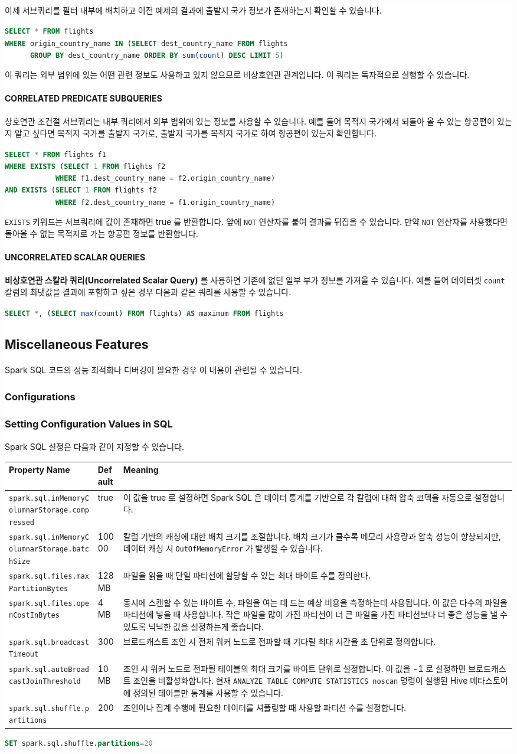 이제 서브쿼리를 필터 내부에 배치하고 이전 예제의 결과에 출발지 국가 정보가 존재하는지 확인할 수 있습니다.

```sql
SELECT * FROM flights
WHERE origin_country_name IN (SELECT dest_country_name FROM flights
      GROUP BY dest_country_name ORDER BY sum(count) DESC LIMIT 5)
```

이 쿼리는 외부 범위에 있는 어떤 관련 정보도 사용하고 있지 않으므로 비상호연관 관계입니다. 이 쿼리는 독자적으로 실행할 수 있습니다.

#### CORRELATED PREDICATE SUBQUERIES

상호연관 조건절 서브쿼리는 내부 쿼리에서 외부 범위에 있는 정보를 사용할 수 있습니다. 예를 들어 목적지 국가에서 되돌아 올 수 있는 항공편이 있는지 알고 싶다면 목적지 국가를 출발지 국가로, 출발지 국가를 목적지 국가로 하여 항공편이 있는지 확인합니다.

```sql
SELECT * FROM flights f1
WHERE EXISTS (SELECT 1 FROM flights f2
            WHERE f1.dest_country_name = f2.origin_country_name)
AND EXISTS (SELECT 1 FROM flights f2
            WHERE f2.dest_country_name = f1.origin_country_name)
```

`EXISTS` 키워드는 서브쿼리에 값이 존재하면 true 를 반환합니다. 앞에 `NOT` 연산자를 붙여 결과를 뒤집을 수 있습니다. 만약 `NOT` 연산자를 사용했다면 돌아올 수 없는 목적지로 가는 항공편 정보를 반환합니다.

#### UNCORRELATED SCALAR QUERIES

**비상호연관 스칼라 쿼리(Uncorrelated Scalar Query)** 를 사용하면 기존에 없던 일부 부가 정보를 가져올 수 있습니다. 예를 들어 데이터셋 `count` 칼럼의 최댓값을 결과에 포함하고 싶은 경우 다음과 같은 쿼리를 사용할 수 있습니다.

```sql
SELECT *, (SELECT max(count) FROM flights) AS maximum FROM flights
```

## Miscellaneous Features

Spark SQL 코드의 성능 최적화나 디버깅이 필요한 경우 이 내용이 관련될 수 있습니다.

### Configurations
### Setting Configuration Values in SQL

Spark SQL 설정은 다음과 같이 지정할 수 있습니다.

|Property Name|Default|Meaning|
|:--|:--|:--|
|`spark.sql.inMemoryColumnarStorage.compressed`|true|이 값을 true 로 설정하면 Spark SQL 은 데이터 통계를 기반으로 각 칼럼에 대해 압축 코덱을 자동으로 설정합니다.|
|`spark.sql.inMemoryColumnarStorage.batchSize`|10000|칼럼 기반의 캐싱에 대한 배치 크기를 조절합니다. 배치 크기가 클수록 메모리 사용량과 압축 성능이 향상되지만, 데이터 캐싱 시 `OutOfMemoryError` 가 발생할 수 있습니다.|
|`spark.sql.files.maxPartitionBytes`|128 MB|파일을 읽을 때 단일 파티션에 할당할 수 있는 최대 바이트 수를 정의한다.|
|`spark.sql.files.openCostInBytes`|4 MB|동시에 스캔할 수 있는 바이트 수, 파일을 여는 데 드는 예상 비용을 측정하는데 사용됩니다. 이 값은 다수의 파일을 파티션에 넣을 때 사용합니다. 작은 파일을 많이 가진 파티션이 더 큰 파일을 가진 파티션보다 더 좋은 성능을 낼 수 있도록 넉넉한 값을 설정하는게 좋습니다.|
|`spark.sql.broadcastTimeout`|300|브로드캐스트 조인 시 전체 워커 노드로 전파할 때 기다릴 최대 시간을 초 단위로 정의합니다.|
|`spark.sql.autoBroadcastJoinThreshold`|10 MB|조인 시 워커 노드로 전파될 테이블의 최대 크기를 바이트 단위로 설정합니다. 이 값을 -1 로 설정하면 브로드캐스트 조인을 비활성화합니다. 현재 `ANALYZE TABLE COMPUTE STATISTICS noscan` 명령이 실행된 Hive 메타스토어에 정의된 테이블만 통계를 사용할 수 있습니다.|
|`spark.sql.shuffle.partitions`|200|조인이나 집계 수행에 필요한 데이터를 셔플링할 때 사용할 파티션 수를 설정합니다.|

```sql
SET spark.sql.shuffle.partitions=20
```